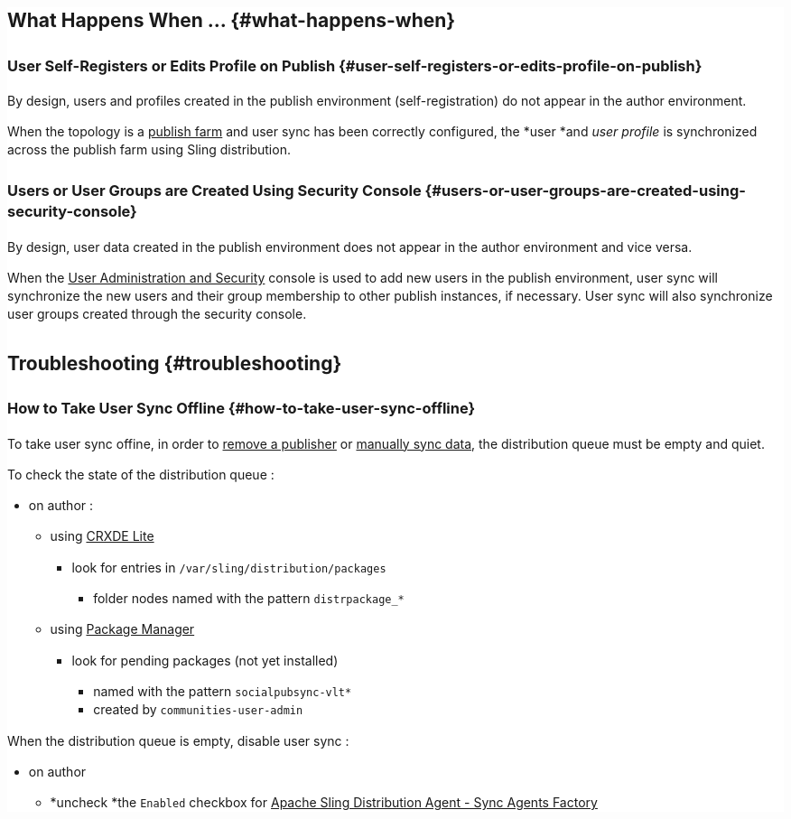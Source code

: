 ## What Happens When ... {#what-happens-when}

### User Self-Registers or Edits Profile on Publish {#user-self-registers-or-edits-profile-on-publish}

By design, users and profiles created in the publish environment (self-registration) do not appear in the author environment.

When the topology is a [publish farm](/help/sites-deploying/recommended-deploys.md#tarmk-farm) and user sync has been correctly configured, the *user *and *user profile* is synchronized across the publish farm using Sling distribution.

### Users or User Groups are Created Using Security Console {#users-or-user-groups-are-created-using-security-console}

By design, user data created in the publish environment does not appear in the author environment and vice versa.

When the [User Administration and Security](..//help/sites-administering/security.md) console is used to add new users in the publish environment, user sync will synchronize the new users and their group membership to other publish instances, if necessary. User sync will also synchronize user groups created through the security console.

## Troubleshooting {#troubleshooting}

### How to Take User Sync Offline {#how-to-take-user-sync-offline}

To take user sync offine, in order to [remove a publisher](#how-to-remove-a-publisher) or [manually sync data](#manually-syncing-users-and-user-groups), the distribution queue must be empty and quiet.

To check the state of the distribution queue :

* on author :

    * using [CRXDE Lite](/help/sites-developing/developing-with-crxde-lite.md)

        * look for entries in `/var/sling/distribution/packages`

            * folder nodes named with the pattern `distrpackage_*`

    * using [Package Manager](..//help/sites-administering/package-manager.md)

        * look for pending packages (not yet installed)

            * named with the pattern `socialpubsync-vlt*`
            * created by `communities-user-admin`

When the distribution queue is empty, disable user sync :

* on author

    * *uncheck *the `Enabled` checkbox for [Apache Sling Distribution Agent - Sync Agents Factory](#apache-sling-distribution-agent-sync-agents-factory)
